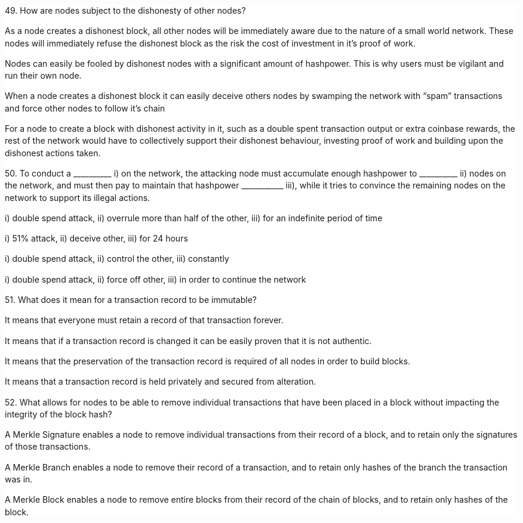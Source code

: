 &#x20;

49\. How are nodes subject to the dishonesty of other nodes?

As a node creates a dishonest block, all other nodes will be immediately aware due to the nature of a small world network. These nodes will immediately refuse the dishonest block as the risk the cost of investment in it’s proof of work.

Nodes can easily be fooled by dishonest nodes with a significant amount of hashpower. This is why users must be vigilant and run their own node.

When a node creates a dishonest block it can easily deceive others nodes by swamping the network with “spam” transactions and force other nodes to follow it’s chain

For a node to create a block with dishonest activity in it, such as a double spent transaction output or extra coinbase rewards, the rest of the network would have to collectively support their dishonest behaviour, investing proof of work and building upon the dishonest actions taken.

&#x20;

50\. To conduct a \_\_\_\_\_\_\_\_\_\_ i) on the network, the attacking node must accumulate enough hashpower to \_\_\_\_\_\_\_\_\_\_ ii) nodes on the network, and must then pay to maintain that hashpower \_\_\_\_\_\_\_\_\_\_\_ iii), while it tries to convince the remaining nodes on the network to support its illegal actions.

i) double spend attack, ii) overrule more than half of the other, iii) for an indefinite period of time

i) 51% attack, ii) deceive other, iii) for 24 hours

i) double spend attack, ii) control the other, iii) constantly

i) double spend attack, ii) force off other, iii) in order to continue the network

&#x20;

51\. What does it mean for a transaction record to be immutable?

It means that everyone must retain a record of that transaction forever.

It means that if a transaction record is changed it can be easily proven that it is not authentic.

It means that the preservation of the transaction record is required of all nodes in order to build blocks.

It means that a transaction record is held privately and secured from alteration.

&#x20;

52\. What allows for nodes to be able to remove individual transactions that have been placed in a block without impacting the integrity of the block hash?

A Merkle Signature enables a node to remove individual transactions from their record of a block, and to retain only the signatures of those transactions.

A Merkle Branch enables a node to remove their record of a transaction, and to retain only hashes of the branch the transaction was in.

A Merkle Block enables a node to remove entire blocks from their record of the chain of blocks, and to retain only hashes of the block.
